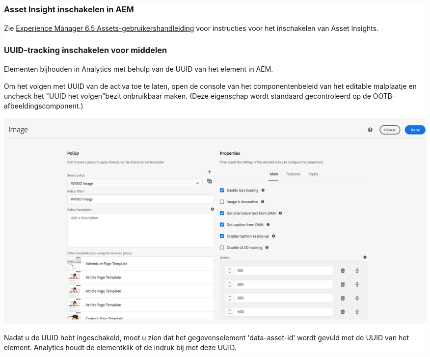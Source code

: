 ### Asset Insight inschakelen in AEM

Zie [Experience Manager 6.5 Assets-gebruikershandleiding](https://experienceleague.adobe.com/docs/experience-manager-65/assets/managing/touch-ui-configuring-asset-insights.html) voor instructies voor het inschakelen van Asset Insights.

### UUID-tracking inschakelen voor middelen

Elementen bijhouden in Analytics met behulp van de UUID van het element in AEM.

Om het volgen met UUID van de activa toe te laten, open de console van het componentenbeleid van het editable malplaatje en uncheck het &quot;UUID het volgen&quot;bezit onbruikbaar maken. (Deze eigenschap wordt standaard gecontroleerd op de OOTB-afbeeldingscomponent.)

![](images/uuid.png)

Nadat u de UUID hebt ingeschakeld, moet u zien dat het gegevenselement &#39;data-asset-id&#39; wordt gevuld met de UUID van het element. Analytics houdt de elementklik of de indruk bij met deze UUID.
